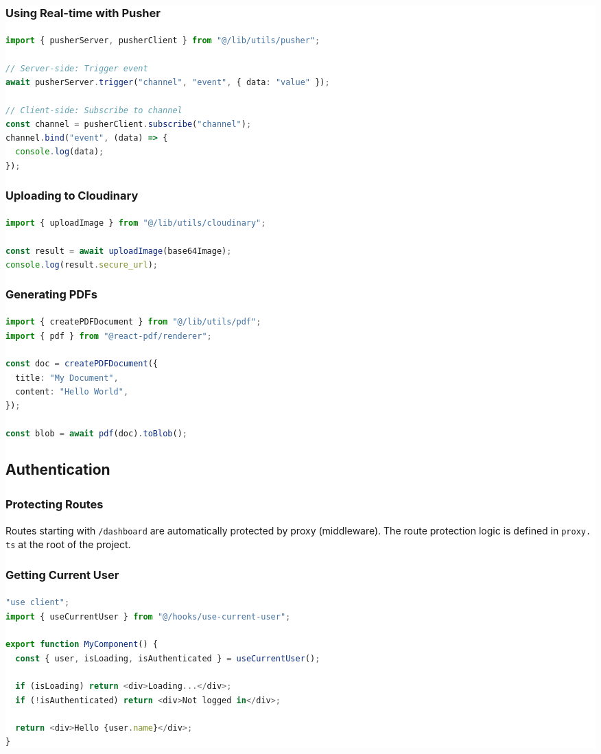 ### Using Real-time with Pusher

```typescript
import { pusherServer, pusherClient } from "@/lib/utils/pusher";

// Server-side: Trigger event
await pusherServer.trigger("channel", "event", { data: "value" });

// Client-side: Subscribe to channel
const channel = pusherClient.subscribe("channel");
channel.bind("event", (data) => {
  console.log(data);
});
```

### Uploading to Cloudinary

```typescript
import { uploadImage } from "@/lib/utils/cloudinary";

const result = await uploadImage(base64Image);
console.log(result.secure_url);
```

### Generating PDFs

```typescript
import { createPDFDocument } from "@/lib/utils/pdf";
import { pdf } from "@react-pdf/renderer";

const doc = createPDFDocument({
  title: "My Document",
  content: "Hello World",
});

const blob = await pdf(doc).toBlob();
```

## Authentication

### Protecting Routes

Routes starting with `/dashboard` are automatically protected by proxy (middleware).
The route protection logic is defined in `proxy.ts` at the root of the project.

### Getting Current User

```typescript
"use client";
import { useCurrentUser } from "@/hooks/use-current-user";

export function MyComponent() {
  const { user, isLoading, isAuthenticated } = useCurrentUser();

  if (isLoading) return <div>Loading...</div>;
  if (!isAuthenticated) return <div>Not logged in</div>;

  return <div>Hello {user.name}</div>;
}
```
